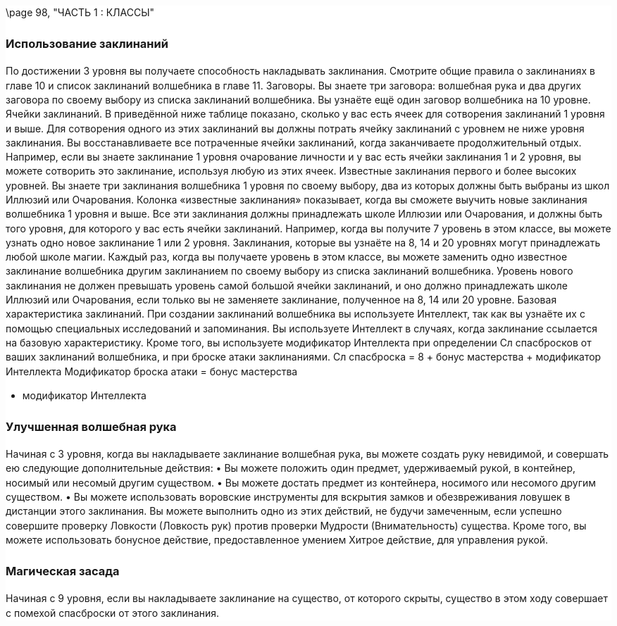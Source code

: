 \page 98, "ЧАСТЬ 1 : КЛАССЫ"
### Использование заклинаний
По достижении 3 уровня вы получаете способность накладывать заклинания. Смотрите общие правила о заклинаниях в главе 10 и список заклинаний волшебника в главе 11.
Заговоры. Вы знаете три заговора: волшебная рука и два других заговора по своему выбору из списка заклинаний волшебника. Вы узнаёте ещё один заговор волшебника на 10 уровне.
Ячейки заклинаний. В приведённой ниже таблице показано, сколько у вас есть ячеек для сотворения заклинаний 1 уровня и выше. Для сотворения одного из этих заклинаний вы должны потрать ячейку заклинаний с уровнем не ниже уровня заклинания. Вы восстанавливаете все потраченные ячейки заклинаний, когда заканчиваете продолжительный отдых.
Например, если вы знаете заклинание 1 уровня очарование личности и у вас есть ячейки заклинания 1 и 2 уровня, вы можете сотворить это заклинание, используя любую из этих ячеек.
Известные заклинания первого и более высоких уровней. Вы знаете три заклинания волшебника 1 уровня по своему выбору, два из которых должны быть выбраны из школ Иллюзий или Очарования.
Колонка «известные заклинания» показывает, когда вы сможете выучить новые заклинания волшебника 1 уровня и выше. Все эти заклинания должны принадлежать школе Иллюзии или Очарования, и должны быть того уровня, для которого у вас есть ячейки заклинаний. Например, когда вы получите 7 уровень в этом классе, вы можете узнать одно новое заклинание 1 или 2 уровня.
Заклинания, которые вы узнаёте на 8, 14 и 20
уровнях могут принадлежать любой школе магии.
Каждый раз, когда вы получаете уровень в этом классе, вы можете заменить одно известное заклинание волшебника другим заклинанием по своему выбору из списка заклинаний волшебника.
Уровень нового заклинания не должен превышать уровень самой большой ячейки заклинаний, и оно должно принадлежать школе Иллюзий или Очарования, если только вы не заменяете заклинание, полученное на 8, 14 или 20 уровне.
Базовая характеристика заклинаний. При создании заклинаний волшебника вы используете
Интеллект, так как вы узнаёте их с помощью специальных исследований и запоминания. Вы используете Интеллект в случаях, когда заклинание ссылается на базовую характеристику. Кроме того, вы используете модификатор Интеллекта при определении Сл спасбросков от ваших заклинаний волшебника, и при броске атаки заклинаниями.
Сл спасброска = 8 + бонус мастерства + модификатор Интеллекта
Модификатор броска атаки = бонус мастерства
+ модификатор Интеллекта

### Улучшенная волшебная рука
Начиная с 3 уровня, когда вы накладываете заклинание волшебная рука, вы можете создать руку невидимой, и совершать ею следующие дополнительные действия:
• Вы можете положить один предмет, удерживаемый рукой, в контейнер, носимый или несомый другим существом.
• Вы можете достать предмет из контейнера, носимого или несомого другим существом.
• Вы можете использовать воровские инструменты для вскрытия замков и обезвреживания ловушек в дистанции этого заклинания.
Вы можете выполнить одно из этих действий, не будучи замеченным, если успешно совершите проверку Ловкости (Ловкость рук) против проверки
Мудрости (Внимательность) существа.
Кроме того, вы можете использовать бонусное действие, предоставленное умением Хитрое действие, для управления рукой.

### Магическая засада
Начиная с 9 уровня, если вы накладываете заклинание на существо, от которого скрыты, существо в этом ходу совершает с помехой спасброски от этого заклинания.
